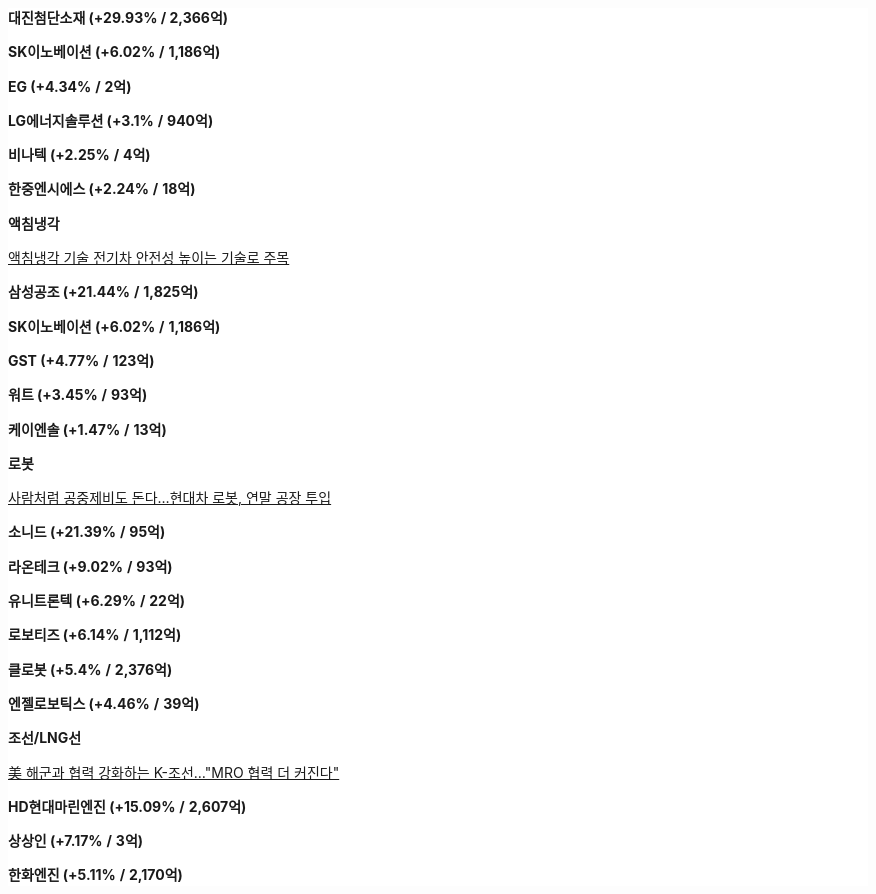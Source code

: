 
**대진첨단소재 (+29.93% / 2,366억)**

**SK이노베이션 (+6.02%** **/** **1,186억)**

**EG (+4.34%** **/** **2억)**

**LG에너지솔루션 (+3.1%** **/** **940억)**

**비나텍 (+2.25%** **/** **4억)**

**한중엔시에스 (+2.24%** **/** **18억)**



**액침냉각**



[액침냉각 기술 전기차 안전성 높이는 기술로 주목](https://n.news.naver.com/mnews/article/088/0000934935)



**삼성공조 (+21.44%** **/** **1,825억)**

**SK이노베이션 (+6.02%** **/** **1,186억)**

**GST (+4.77%** **/** **123억)**

**워트 (+3.45%** **/** **93억)**

**케이엔솔 (+1.47%** **/** **13억)**



**로봇**



[사람처럼 공중제비도 돈다…현대차 로봇, 연말 공장 투입](https://www.joongang.co.kr/article/25319309)



**소니드 (+21.39%** **/** **95억)**

**라온테크 (+9.02%** **/** **93억)**

**유니트론텍 (+6.29%** **/** **22억)**

**로보티즈 (+6.14%** **/** **1,112억)**

**클로봇 (+5.4%** **/** **2,376억)**

**엔젤로보틱스 (+4.46%** **/** **39억)**



**조선/LNG선**



[美 해군과 협력 강화하는 K-조선…"MRO 협력 더 커진다"](https://www.newsis.com/view/NISX20250310_0003092475)



**HD현대마린엔진 (+15.09%** **/** **2,607억)**

**상상인 (+7.17%** **/** **3억)**

**한화엔진 (+5.11%** **/** **2,170억)**
